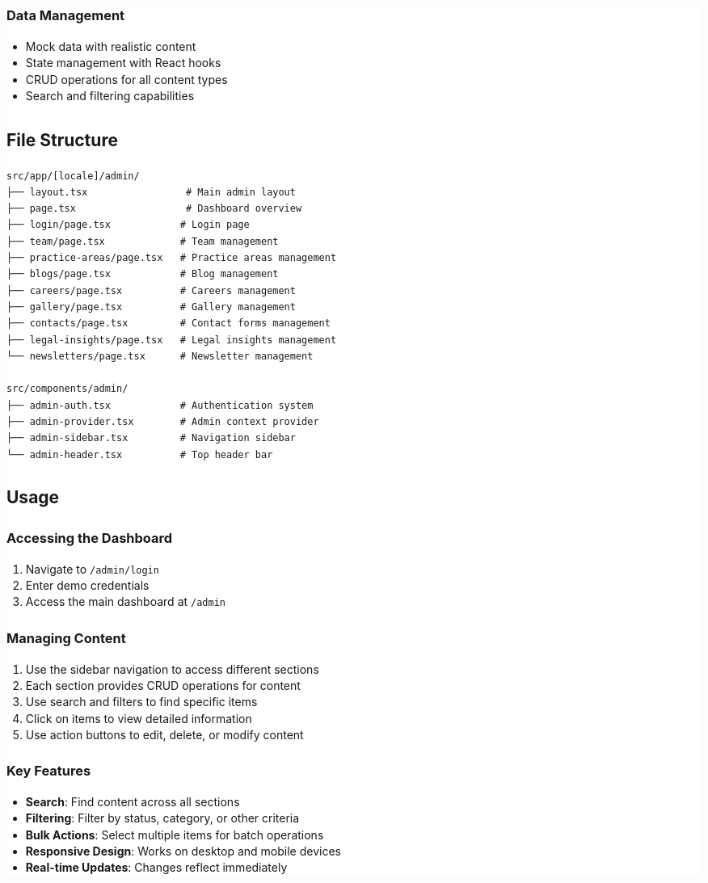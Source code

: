 ### Data Management

- Mock data with realistic content
- State management with React hooks
- CRUD operations for all content types
- Search and filtering capabilities

## File Structure

```
src/app/[locale]/admin/
├── layout.tsx                 # Main admin layout
├── page.tsx                   # Dashboard overview
├── login/page.tsx            # Login page
├── team/page.tsx             # Team management
├── practice-areas/page.tsx   # Practice areas management
├── blogs/page.tsx            # Blog management
├── careers/page.tsx          # Careers management
├── gallery/page.tsx          # Gallery management
├── contacts/page.tsx         # Contact forms management
├── legal-insights/page.tsx   # Legal insights management
└── newsletters/page.tsx      # Newsletter management

src/components/admin/
├── admin-auth.tsx            # Authentication system
├── admin-provider.tsx        # Admin context provider
├── admin-sidebar.tsx         # Navigation sidebar
└── admin-header.tsx          # Top header bar
```

## Usage

### Accessing the Dashboard

1. Navigate to `/admin/login`
2. Enter demo credentials
3. Access the main dashboard at `/admin`

### Managing Content

1. Use the sidebar navigation to access different sections
2. Each section provides CRUD operations for content
3. Use search and filters to find specific items
4. Click on items to view detailed information
5. Use action buttons to edit, delete, or modify content

### Key Features

- **Search**: Find content across all sections
- **Filtering**: Filter by status, category, or other criteria
- **Bulk Actions**: Select multiple items for batch operations
- **Responsive Design**: Works on desktop and mobile devices
- **Real-time Updates**: Changes reflect immediately
